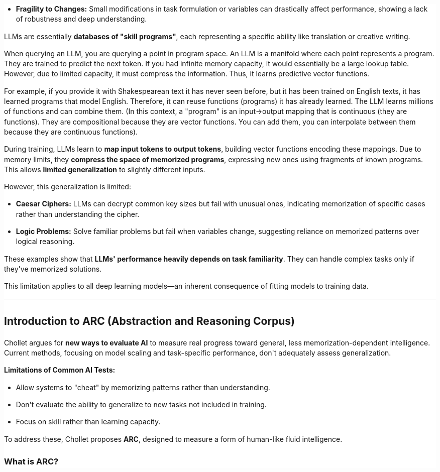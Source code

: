 - **Fragility to Changes:** Small modifications in task formulation or variables can drastically affect performance, showing a lack of robustness and deep understanding.

LLMs are essentially **databases of "skill programs"**, each representing a specific ability like translation or creative writing.

When querying an LLM, you are querying a point in program space. An LLM is a manifold where each point represents a program. They are trained to predict the next token. If you had infinite memory capacity, it would essentially be a large lookup table. However, due to limited capacity, it must compress the information. Thus, it learns predictive vector functions. 

For example, if you provide it with Shakespearean text it has never seen before, but it has been trained on English texts, it has learned programs that model English. Therefore, it can reuse functions (programs) it has already learned. The LLM learns millions of functions and can combine them. (In this context, a "program" is an input→output mapping that is continuous (they are functions). They are compositional because they are vector functions. You can add them, you can interpolate between them because they are continuous functions).

During training, LLMs learn to **map input tokens to output tokens**, building vector functions encoding these mappings. Due to memory limits, they **compress the space of memorized programs**, expressing new ones using fragments of known programs. This allows **limited generalization** to slightly different inputs.

However, this generalization is limited:

- **Caesar Ciphers:** LLMs can decrypt common key sizes but fail with unusual ones, indicating memorization of specific cases rather than understanding the cipher.
  
- **Logic Problems:** Solve familiar problems but fail when variables change, suggesting reliance on memorized patterns over logical reasoning.

These examples show that **LLMs' performance heavily depends on task familiarity**. They can handle complex tasks only if they've memorized solutions.

This limitation applies to all deep learning models—an inherent consequence of fitting models to training data.

---

## Introduction to ARC (Abstraction and Reasoning Corpus)

Chollet argues for **new ways to evaluate AI** to measure real progress toward general, less memorization-dependent intelligence. Current methods, focusing on model scaling and task-specific performance, don't adequately assess generalization.

**Limitations of Common AI Tests:**

- Allow systems to "cheat" by memorizing patterns rather than understanding.
  
- Don't evaluate the ability to generalize to new tasks not included in training.
  
- Focus on skill rather than learning capacity.

To address these, Chollet proposes **ARC**, designed to measure a form of human-like fluid intelligence.

### What is ARC?
